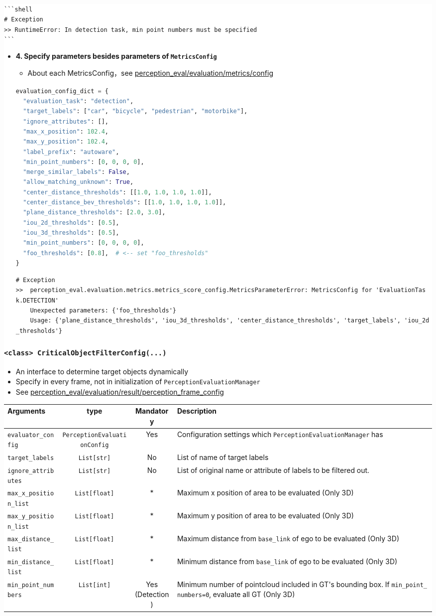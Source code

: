     ```shell
    # Exception
    >> RuntimeError: In detection task, min point numbers must be specified
    ```

  - **4. Specify parameters besides parameters of `MetricsConfig`**

    - About each MetricsConfig，see [perception_eval/evaluation/metrics/config](../../../perception_eval/perception_eval/evaluation/metrics/config/)

    ```python
    evaluation_config_dict = {
      "evaluation_task": "detection",
      "target_labels": ["car", "bicycle", "pedestrian", "motorbike"],
      "ignore_attributes": [],
      "max_x_position": 102.4,
      "max_y_position": 102.4,
      "label_prefix": "autoware",
      "min_point_numbers": [0, 0, 0, 0],
      "merge_similar_labels": False,
      "allow_matching_unknown": True,
      "center_distance_thresholds": [[1.0, 1.0, 1.0, 1.0]],
      "center_distance_bev_thresholds": [[1.0, 1.0, 1.0, 1.0]],
      "plane_distance_thresholds": [2.0, 3.0],
      "iou_2d_thresholds": [0.5],
      "iou_3d_thresholds": [0.5],
      "min_point_numbers": [0, 0, 0, 0],
      "foo_thresholds": [0.8],  # <-- set "foo_thresholds"
    }
    ```

    ```shell
    # Exception
    >>  perception_eval.evaluation.metrics.metrics_score_config.MetricsParameterError: MetricsConfig for 'EvaluationTask.DETECTION'
        Unexpected parameters: {'foo_thresholds'}
        Usage: {'plane_distance_thresholds', 'iou_3d_thresholds', 'center_distance_thresholds', 'target_labels', 'iou_2d_thresholds'}
    ```

### `<class> CriticalObjectFilterConfig(...)`

- An interface to determine target objects dynamically
- Specify in every frame, not in initialization of `PerceptionEvaluationManager`
- See [perception_eval/evaluation/result/perception_frame_config](../../../perception_eval/perception_eval/evaluation/result/perception_frame_config.py)

| Arguments                   |             type             |    Mandatory    | Description                                                                                                     |
| :-------------------------- | :--------------------------: | :-------------: | :-------------------------------------------------------------------------------------------------------------- |
| `evaluator_config`          | `PerceptionEvaluationConfig` |       Yes       | Configuration settings which `PerceptionEvaluationManager` has                                                  |
| `target_labels`             |         `List[str]`          |       No        | List of name of target labels                                                                                   |
| `ignore_attributes`         |         `List[str]`          |       No        | List of original name or attribute of labels to be filtered out.                                                |
| `max_x_position_list`       |        `List[float]`         |       \*        | Maximum x position of area to be evaluated (Only 3D)                                                            |
| `max_y_position_list`       |        `List[float]`         |       \*        | Maximum y position of area to be evaluated (Only 3D)                                                            |
| `max_distance_list`         |        `List[float]`         |       \*        | Maximum distance from `base_link` of ego to be evaluated (Only 3D)                                              |
| `min_distance_list`         |        `List[float]`         |       \*        | Minimum distance from `base_link` of ego to be evaluated (Only 3D)                                              |
| `min_point_numbers`         |         `List[int]`          | Yes (Detection) | Minimum number of pointcloud included in GT's bounding box. If `min_point_numbers=0`, evaluate all GT (Only 3D) |